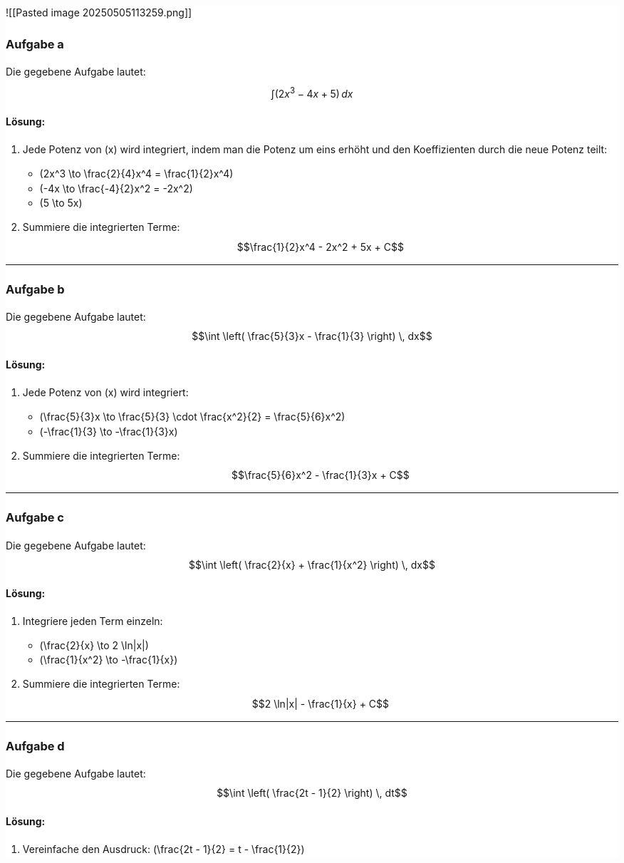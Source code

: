 ![[Pasted image 20250505113259.png]]
### Aufgabe a
Die gegebene Aufgabe lautet:
$$\int (2x^3 - 4x + 5) \, dx$$

#### Lösung:
1. Jede Potenz von \(x\) wird integriert, indem man die Potenz um eins erhöht und den Koeffizienten durch die neue Potenz teilt:
   - \(2x^3 \to \frac{2}{4}x^4 = \frac{1}{2}x^4\)
   - \(-4x \to \frac{-4}{2}x^2 = -2x^2\)
   - \(5 \to 5x\)

2. Summiere die integrierten Terme:
$$\frac{1}{2}x^4 - 2x^2 + 5x + C$$

---

### Aufgabe b
Die gegebene Aufgabe lautet:
$$\int \left( \frac{5}{3}x - \frac{1}{3} \right) \, dx$$

#### Lösung:
1. Jede Potenz von \(x\) wird integriert:
   - \(\frac{5}{3}x \to \frac{5}{3} \cdot \frac{x^2}{2} = \frac{5}{6}x^2\)
   - \(-\frac{1}{3} \to -\frac{1}{3}x\)

2. Summiere die integrierten Terme:
$$\frac{5}{6}x^2 - \frac{1}{3}x + C$$

---

### Aufgabe c
Die gegebene Aufgabe lautet:
$$\int \left( \frac{2}{x} + \frac{1}{x^2} \right) \, dx$$

#### Lösung:
1. Integriere jeden Term einzeln:
   - \(\frac{2}{x} \to 2 \ln|x|\)
   - \(\frac{1}{x^2} \to -\frac{1}{x}\)

2. Summiere die integrierten Terme:
$$2 \ln|x| - \frac{1}{x} + C$$

---

### Aufgabe d
Die gegebene Aufgabe lautet:
$$\int \left( \frac{2t - 1}{2} \right) \, dt$$

#### Lösung:
1. Vereinfache den Ausdruck:
   \(\frac{2t - 1}{2} = t - \frac{1}{2}\)

